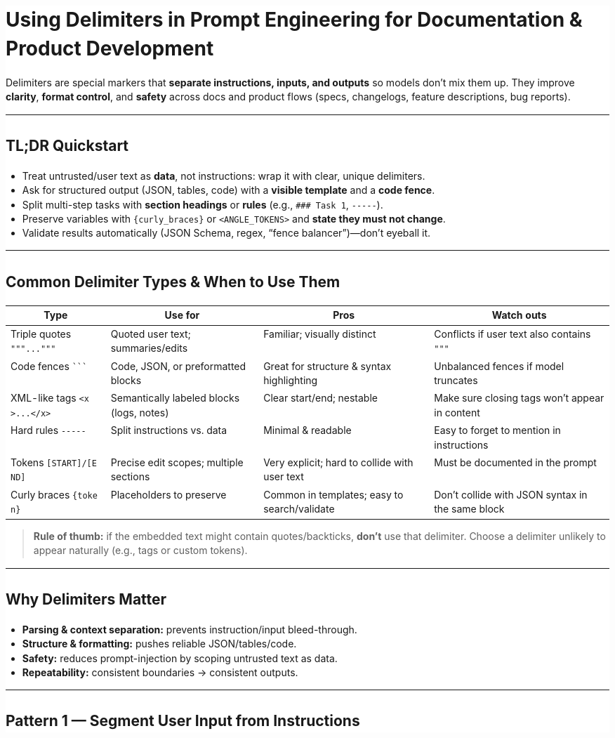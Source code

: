 


# Using Delimiters in Prompt Engineering for Documentation & Product Development

Delimiters are special markers that **separate instructions, inputs, and outputs** so models don’t mix them up. They improve **clarity**, **format control**, and **safety** across docs and product flows (specs, changelogs, feature descriptions, bug reports).

---

## TL;DR Quickstart

- Treat untrusted/user text as **data**, not instructions: wrap it with clear, unique delimiters.
- Ask for structured output (JSON, tables, code) with a **visible template** and a **code fence**.
- Split multi-step tasks with **section headings** or **rules** (e.g., `### Task 1`, `-----`).
- Preserve variables with `{curly_braces}` or `<ANGLE_TOKENS>` and **state they must not change**.
- Validate results automatically (JSON Schema, regex, “fence balancer”)—don’t eyeball it.

---

## Common Delimiter Types & When to Use Them

| Type                     | Use for                                  | Pros                                               | Watch outs |
|--------------------------|-------------------------------------------|----------------------------------------------------|------------|
| Triple quotes `"""..."""`| Quoted user text; summaries/edits         | Familiar; visually distinct                        | Conflicts if user text also contains `"""` |
| Code fences ```` ``` ````| Code, JSON, or preformatted blocks        | Great for structure & syntax highlighting          | Unbalanced fences if model truncates |
| XML-like tags `<x>...</x>`| Semantically labeled blocks (logs, notes) | Clear start/end; nestable                          | Make sure closing tags won’t appear in content |
| Hard rules `-----`       | Split instructions vs. data               | Minimal & readable                                 | Easy to forget to mention in instructions |
| Tokens `[START]/[END]`   | Precise edit scopes; multiple sections    | Very explicit; hard to collide with user text      | Must be documented in the prompt |
| Curly braces `{token}`   | Placeholders to preserve                  | Common in templates; easy to search/validate       | Don’t collide with JSON syntax in the same block |

> **Rule of thumb:** if the embedded text might contain quotes/backticks, **don’t** use that delimiter. Choose a delimiter unlikely to appear naturally (e.g., tags or custom tokens).

---

## Why Delimiters Matter

- **Parsing & context separation:** prevents instruction/input bleed-through.
- **Structure & formatting:** pushes reliable JSON/tables/code.
- **Safety:** reduces prompt-injection by scoping untrusted text as data.
- **Repeatability:** consistent boundaries → consistent outputs.

---

## Pattern 1 — Segment User Input from Instructions
